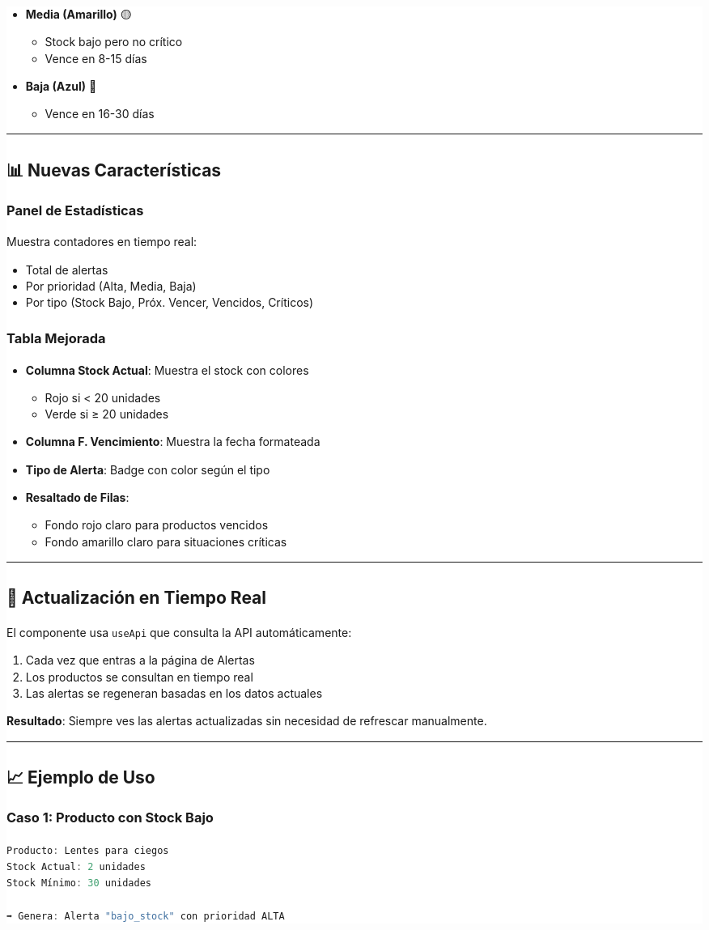 - **Media (Amarillo)** 🟡
  - Stock bajo pero no crítico
  - Vence en 8-15 días

- **Baja (Azul)** 🔵
  - Vence en 16-30 días

---

## 📊 Nuevas Características

### Panel de Estadísticas

Muestra contadores en tiempo real:
- Total de alertas
- Por prioridad (Alta, Media, Baja)
- Por tipo (Stock Bajo, Próx. Vencer, Vencidos, Críticos)

### Tabla Mejorada

- **Columna Stock Actual**: Muestra el stock con colores
  - Rojo si < 20 unidades
  - Verde si ≥ 20 unidades

- **Columna F. Vencimiento**: Muestra la fecha formateada

- **Tipo de Alerta**: Badge con color según el tipo

- **Resaltado de Filas**:
  - Fondo rojo claro para productos vencidos
  - Fondo amarillo claro para situaciones críticas

---

## 🔄 Actualización en Tiempo Real

El componente usa `useApi` que consulta la API automáticamente:

1. Cada vez que entras a la página de Alertas
2. Los productos se consultan en tiempo real
3. Las alertas se regeneran basadas en los datos actuales

**Resultado**: Siempre ves las alertas actualizadas sin necesidad de refrescar manualmente.

---

## 📈 Ejemplo de Uso

### Caso 1: Producto con Stock Bajo

```javascript
Producto: Lentes para ciegos
Stock Actual: 2 unidades
Stock Mínimo: 30 unidades

➡️ Genera: Alerta "bajo_stock" con prioridad ALTA
```
